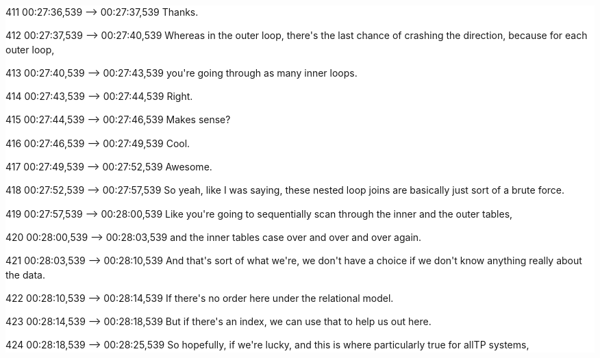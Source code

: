 411
00:27:36,539 --> 00:27:37,539
Thanks.

412
00:27:37,539 --> 00:27:40,539
Whereas in the outer loop, there's the last chance of crashing the direction, because for each outer loop,

413
00:27:40,539 --> 00:27:43,539
you're going through as many inner loops.

414
00:27:43,539 --> 00:27:44,539
Right.

415
00:27:44,539 --> 00:27:46,539
Makes sense?

416
00:27:46,539 --> 00:27:49,539
Cool.

417
00:27:49,539 --> 00:27:52,539
Awesome.

418
00:27:52,539 --> 00:27:57,539
So yeah, like I was saying, these nested loop joins are basically just sort of a brute force.

419
00:27:57,539 --> 00:28:00,539
Like you're going to sequentially scan through the inner and the outer tables,

420
00:28:00,539 --> 00:28:03,539
and the inner tables case over and over and over again.

421
00:28:03,539 --> 00:28:10,539
And that's sort of what we're, we don't have a choice if we don't know anything really about the data.

422
00:28:10,539 --> 00:28:14,539
If there's no order here under the relational model.

423
00:28:14,539 --> 00:28:18,539
But if there's an index, we can use that to help us out here.

424
00:28:18,539 --> 00:28:25,539
So hopefully, if we're lucky, and this is where particularly true for allTP systems,
